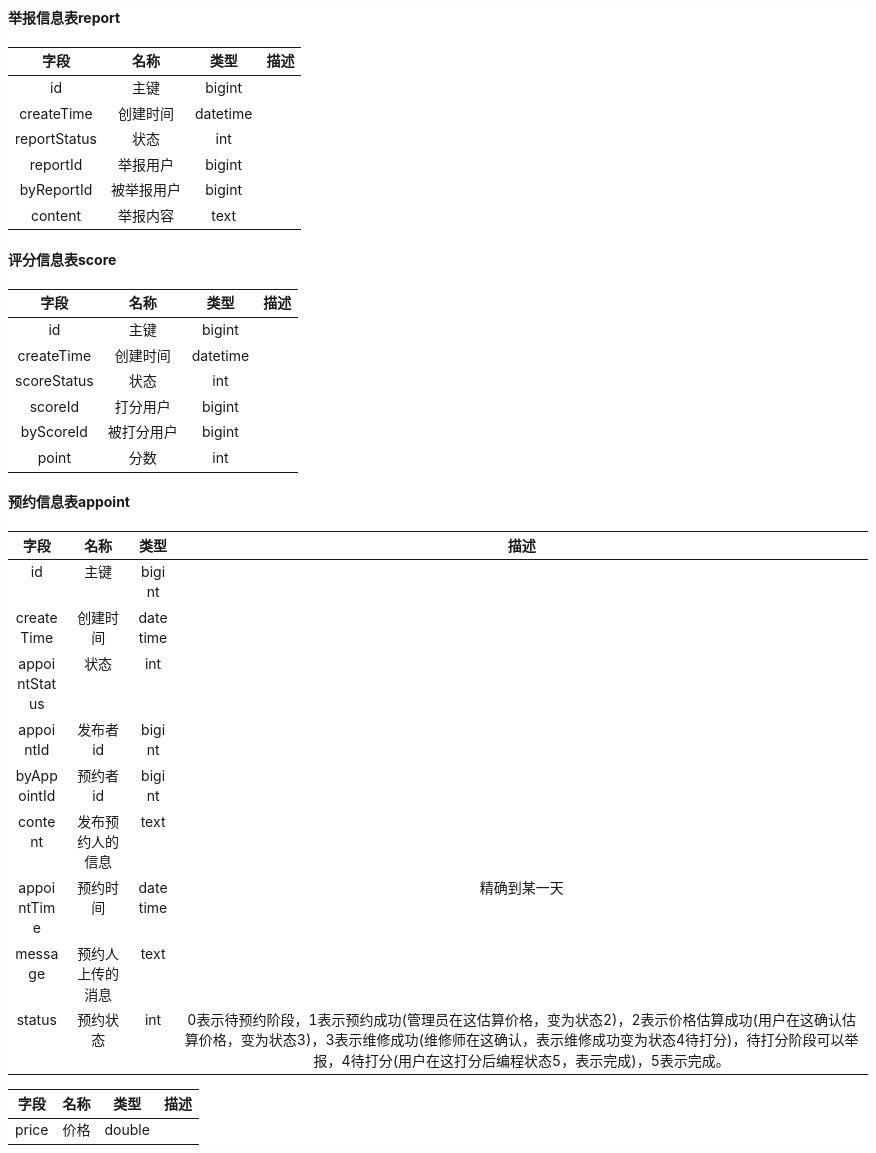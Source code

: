 #### 举报信息表report

|     字段     |    名称    |   类型   | 描述 |
| :----------: | :--------: | :------: | :--: |
|      id      |    主键    |  bigint  |      |
|  createTime  |  创建时间  | datetime |      |
| reportStatus |    状态    |   int    |      |
|   reportId   |  举报用户  |  bigint  |      |
|  byReportId  | 被举报用户 |  bigint  |      |
|   content    |  举报内容  |   text   |      |

#### 评分信息表score

|    字段     |    名称    |   类型   | 描述 |
| :---------: | :--------: | :------: | :--: |
|     id      |    主键    |  bigint  |      |
| createTime  |  创建时间  | datetime |      |
| scoreStatus |    状态    |   int    |      |
|   scoreId   |  打分用户  |  bigint  |      |
|  byScoreId  | 被打分用户 |  bigint  |      |
|    point    |    分数    |   int    |      |

#### 预约信息表appoint

|     字段      |       名称       |   类型   |                             描述                             |
| :-----------: | :--------------: | :------: | :----------------------------------------------------------: |
|      id       |       主键       |  bigint  |                                                              |
|  createTime   |     创建时间     | datetime |                                                              |
| appointStatus |       状态       |   int    |                                                              |
|   appointId   |     发布者id     |  bigint  |                                                              |
|  byAppointId  |     预约者id     |  bigint  |                                                              |
|    content    | 发布预约人的信息 |   text   |                                                              |
|  appointTime  |     预约时间     | datetime |                         精确到某一天                         |
|    message    | 预约人上传的消息 |   text   |                                                              |
|    status     |     预约状态     |   int    | 0表示待预约阶段，1表示预约成功(管理员在这估算价格，变为状态2)，2表示价格估算成功(用户在这确认估算价格，变为状态3)，3表示维修成功(维修师在这确认，表示维修成功变为状态4待打分)，待打分阶段可以举报，4待打分(用户在这打分后编程状态5，表示完成)，5表示完成。 |

| 字段  | 名称 |  类型  | 描述 |
| :---: | :--: | :----: | :--: |
| price | 价格 | double |      |
